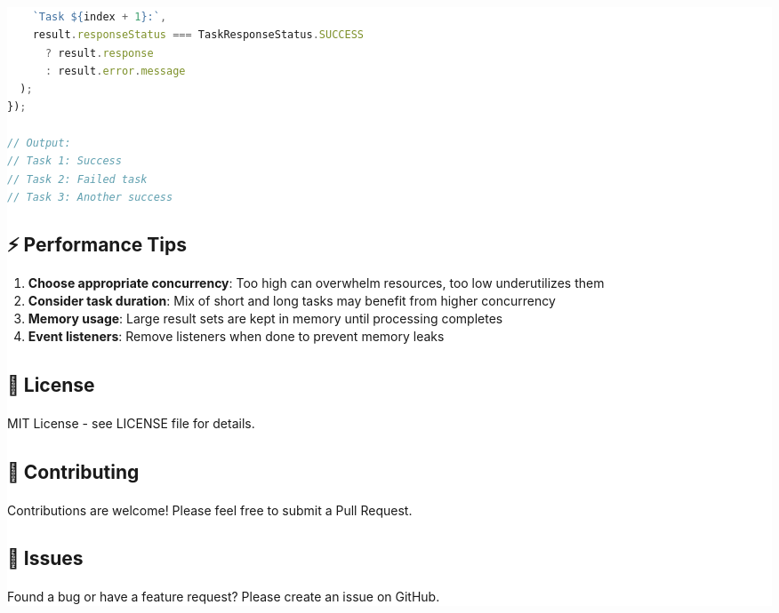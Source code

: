 ```javascript
    `Task ${index + 1}:`,
    result.responseStatus === TaskResponseStatus.SUCCESS
      ? result.response
      : result.error.message
  );
});

// Output:
// Task 1: Success
// Task 2: Failed task
// Task 3: Another success
```

## ⚡ Performance Tips

1. **Choose appropriate concurrency**: Too high can overwhelm resources, too low underutilizes them
2. **Consider task duration**: Mix of short and long tasks may benefit from higher concurrency
3. **Memory usage**: Large result sets are kept in memory until processing completes
4. **Event listeners**: Remove listeners when done to prevent memory leaks

## 📝 License

MIT License - see LICENSE file for details.

## 🤝 Contributing

Contributions are welcome! Please feel free to submit a Pull Request.

## 🐛 Issues

Found a bug or have a feature request? Please create an issue on GitHub.
